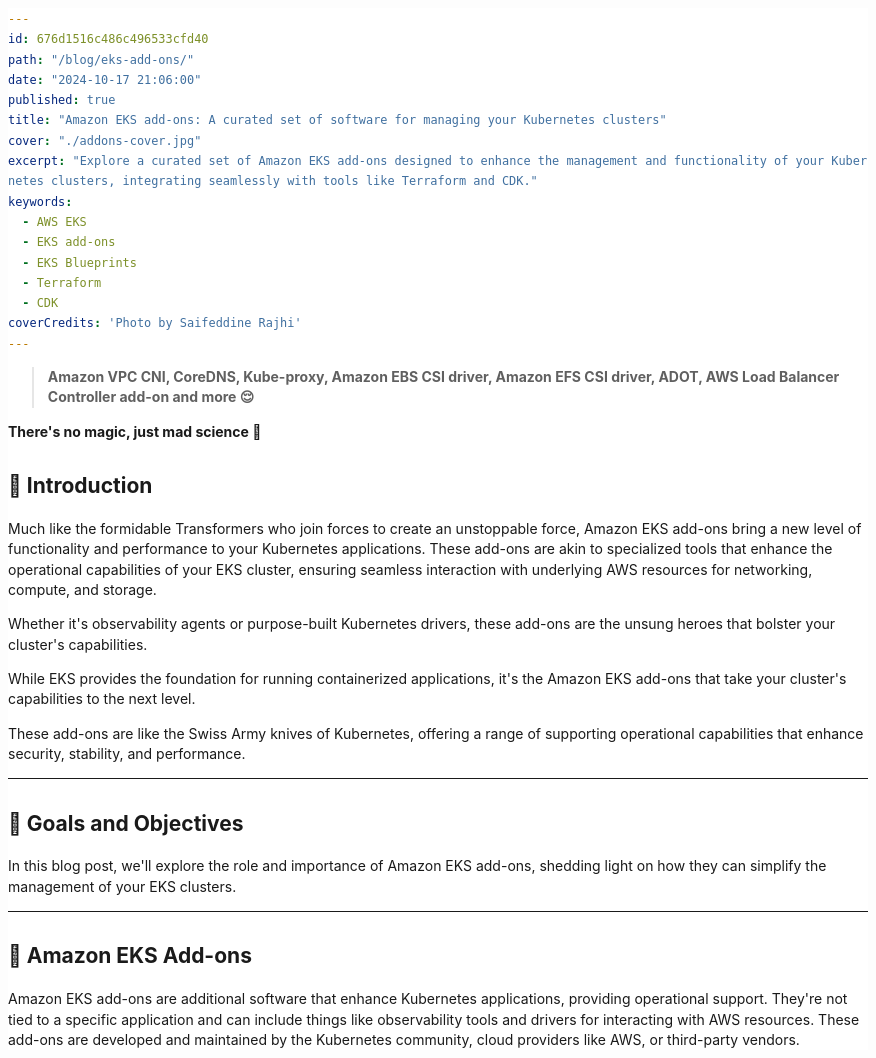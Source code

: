```yaml
---
id: 676d1516c486c496533cfd40
path: "/blog/eks-add-ons/"
date: "2024-10-17 21:06:00"
published: true
title: "Amazon EKS add-ons: A curated set of software for managing your Kubernetes clusters"
cover: "./addons-cover.jpg"
excerpt: "Explore a curated set of Amazon EKS add-ons designed to enhance the management and functionality of your Kubernetes clusters, integrating seamlessly with tools like Terraform and CDK."
keywords:
  - AWS EKS
  - EKS add-ons
  - EKS Blueprints
  - Terraform
  - CDK
coverCredits: 'Photo by Saifeddine Rajhi'
---
```


> **Amazon VPC CNI, CoreDNS, Kube-proxy, Amazon EBS CSI driver, Amazon EFS CSI driver, ADOT, AWS Load Balancer Controller add-on and more 😌**

**There's no magic, just mad science 🚀**

## 🤖 Introduction

Much like the formidable Transformers who join forces to create an unstoppable force, Amazon EKS add-ons bring a new level of functionality and performance to your Kubernetes applications. These add-ons are akin to specialized tools that enhance the operational capabilities of your EKS cluster, ensuring seamless interaction with underlying AWS resources for networking, compute, and storage.

Whether it's observability agents or purpose-built Kubernetes drivers, these add-ons are the unsung heroes that bolster your cluster's capabilities.

While EKS provides the foundation for running containerized applications, it's the Amazon EKS add-ons that take your cluster's capabilities to the next level. 

These add-ons are like the Swiss Army knives of Kubernetes, offering a range of supporting operational capabilities that enhance security, stability, and performance.

---

## 🥅 Goals and Objectives

In this blog post, we'll explore the role and importance of Amazon EKS add-ons, shedding light on how they can simplify the management of your EKS clusters.

---

## 🧮 Amazon EKS Add-ons

Amazon EKS add-ons are additional software that enhance Kubernetes applications, providing operational support. They're not tied to a specific application and can include things like observability tools and drivers for interacting with AWS resources. These add-ons are developed and maintained by the Kubernetes community, cloud providers like AWS, or third-party vendors.
